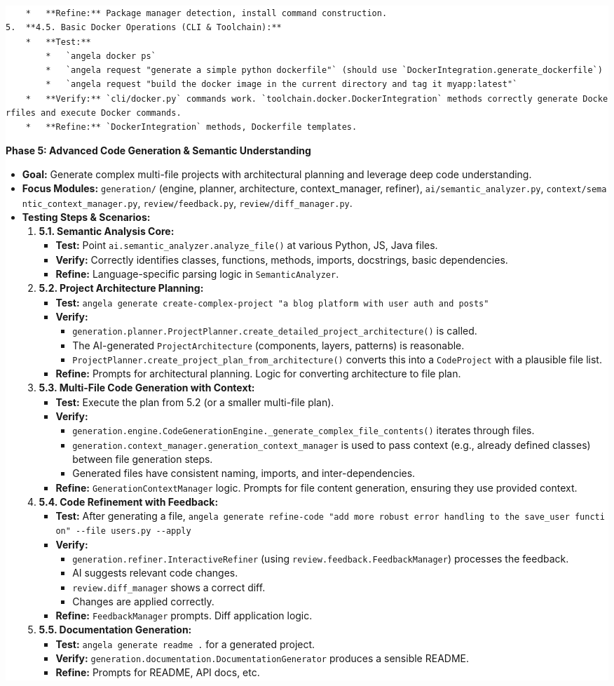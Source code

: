         *   **Refine:** Package manager detection, install command construction.
    5.  **4.5. Basic Docker Operations (CLI & Toolchain):**
        *   **Test:**
            *   `angela docker ps`
            *   `angela request "generate a simple python dockerfile"` (should use `DockerIntegration.generate_dockerfile`)
            *   `angela request "build the docker image in the current directory and tag it myapp:latest"`
        *   **Verify:** `cli/docker.py` commands work. `toolchain.docker.DockerIntegration` methods correctly generate Dockerfiles and execute Docker commands.
        *   **Refine:** `DockerIntegration` methods, Dockerfile templates.

**Phase 5: Advanced Code Generation & Semantic Understanding**

*   **Goal:** Generate complex multi-file projects with architectural planning and leverage deep code understanding.
*   **Focus Modules:** `generation/` (engine, planner, architecture, context_manager, refiner), `ai/semantic_analyzer.py`, `context/semantic_context_manager.py`, `review/feedback.py`, `review/diff_manager.py`.
*   **Testing Steps & Scenarios:**
    1.  **5.1. Semantic Analysis Core:**
        *   **Test:** Point `ai.semantic_analyzer.analyze_file()` at various Python, JS, Java files.
        *   **Verify:** Correctly identifies classes, functions, methods, imports, docstrings, basic dependencies.
        *   **Refine:** Language-specific parsing logic in `SemanticAnalyzer`.
    2.  **5.2. Project Architecture Planning:**
        *   **Test:** `angela generate create-complex-project "a blog platform with user auth and posts"`
        *   **Verify:**
            *   `generation.planner.ProjectPlanner.create_detailed_project_architecture()` is called.
            *   The AI-generated `ProjectArchitecture` (components, layers, patterns) is reasonable.
            *   `ProjectPlanner.create_project_plan_from_architecture()` converts this into a `CodeProject` with a plausible file list.
        *   **Refine:** Prompts for architectural planning. Logic for converting architecture to file plan.
    3.  **5.3. Multi-File Code Generation with Context:**
        *   **Test:** Execute the plan from 5.2 (or a smaller multi-file plan).
        *   **Verify:**
            *   `generation.engine.CodeGenerationEngine._generate_complex_file_contents()` iterates through files.
            *   `generation.context_manager.generation_context_manager` is used to pass context (e.g., already defined classes) between file generation steps.
            *   Generated files have consistent naming, imports, and inter-dependencies.
        *   **Refine:** `GenerationContextManager` logic. Prompts for file content generation, ensuring they use provided context.
    4.  **5.4. Code Refinement with Feedback:**
        *   **Test:** After generating a file, `angela generate refine-code "add more robust error handling to the save_user function" --file users.py --apply`
        *   **Verify:**
            *   `generation.refiner.InteractiveRefiner` (using `review.feedback.FeedbackManager`) processes the feedback.
            *   AI suggests relevant code changes.
            *   `review.diff_manager` shows a correct diff.
            *   Changes are applied correctly.
        *   **Refine:** `FeedbackManager` prompts. Diff application logic.
    5.  **5.5. Documentation Generation:**
        *   **Test:** `angela generate readme .` for a generated project.
        *   **Verify:** `generation.documentation.DocumentationGenerator` produces a sensible README.
        *   **Refine:** Prompts for README, API docs, etc.
